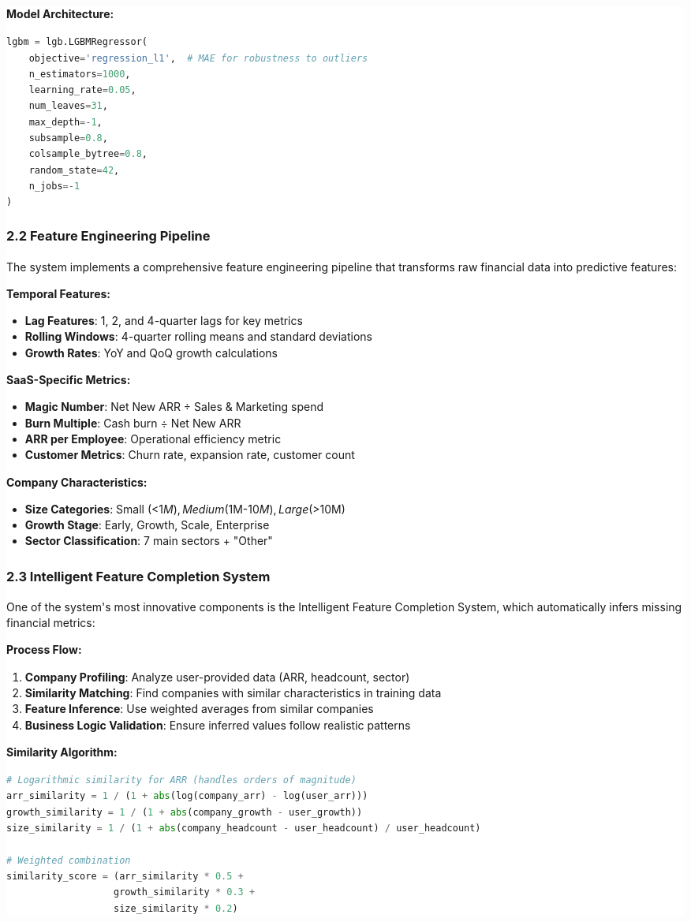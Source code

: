 **Model Architecture:**
```python
lgbm = lgb.LGBMRegressor(
    objective='regression_l1',  # MAE for robustness to outliers
    n_estimators=1000,
    learning_rate=0.05,
    num_leaves=31,
    max_depth=-1,
    subsample=0.8,
    colsample_bytree=0.8,
    random_state=42,
    n_jobs=-1
)
```

### 2.2 Feature Engineering Pipeline

The system implements a comprehensive feature engineering pipeline that transforms raw financial data into predictive features:

**Temporal Features:**
- **Lag Features**: 1, 2, and 4-quarter lags for key metrics
- **Rolling Windows**: 4-quarter rolling means and standard deviations
- **Growth Rates**: YoY and QoQ growth calculations

**SaaS-Specific Metrics:**
- **Magic Number**: Net New ARR ÷ Sales & Marketing spend
- **Burn Multiple**: Cash burn ÷ Net New ARR
- **ARR per Employee**: Operational efficiency metric
- **Customer Metrics**: Churn rate, expansion rate, customer count

**Company Characteristics:**
- **Size Categories**: Small (<$1M), Medium ($1M-$10M), Large (>$10M)
- **Growth Stage**: Early, Growth, Scale, Enterprise
- **Sector Classification**: 7 main sectors + "Other"

### 2.3 Intelligent Feature Completion System

One of the system's most innovative components is the Intelligent Feature Completion System, which automatically infers missing financial metrics:

**Process Flow:**
1. **Company Profiling**: Analyze user-provided data (ARR, headcount, sector)
2. **Similarity Matching**: Find companies with similar characteristics in training data
3. **Feature Inference**: Use weighted averages from similar companies
4. **Business Logic Validation**: Ensure inferred values follow realistic patterns

**Similarity Algorithm:**
```python
# Logarithmic similarity for ARR (handles orders of magnitude)
arr_similarity = 1 / (1 + abs(log(company_arr) - log(user_arr)))
growth_similarity = 1 / (1 + abs(company_growth - user_growth))
size_similarity = 1 / (1 + abs(company_headcount - user_headcount) / user_headcount)

# Weighted combination
similarity_score = (arr_similarity * 0.5 + 
                   growth_similarity * 0.3 + 
                   size_similarity * 0.2)
```
